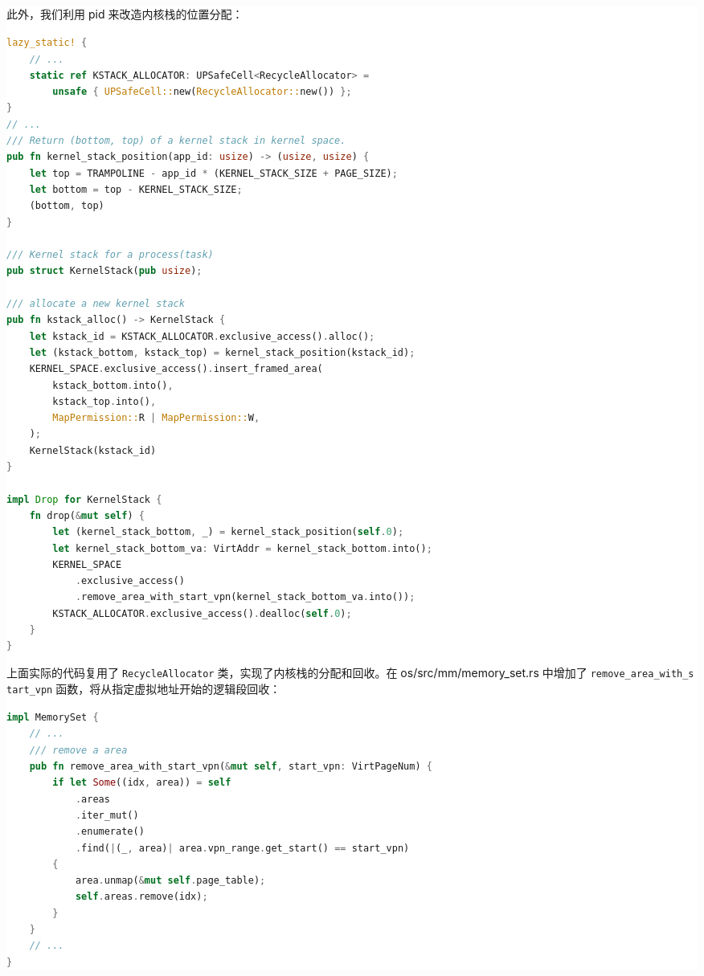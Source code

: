此外，我们利用 pid 来改造内核栈的位置分配：

```rust
lazy_static! {
    // ...
    static ref KSTACK_ALLOCATOR: UPSafeCell<RecycleAllocator> =
        unsafe { UPSafeCell::new(RecycleAllocator::new()) };
}
// ...
/// Return (bottom, top) of a kernel stack in kernel space.
pub fn kernel_stack_position(app_id: usize) -> (usize, usize) {
    let top = TRAMPOLINE - app_id * (KERNEL_STACK_SIZE + PAGE_SIZE);
    let bottom = top - KERNEL_STACK_SIZE;
    (bottom, top)
}

/// Kernel stack for a process(task)
pub struct KernelStack(pub usize);

/// allocate a new kernel stack
pub fn kstack_alloc() -> KernelStack {
    let kstack_id = KSTACK_ALLOCATOR.exclusive_access().alloc();
    let (kstack_bottom, kstack_top) = kernel_stack_position(kstack_id);
    KERNEL_SPACE.exclusive_access().insert_framed_area(
        kstack_bottom.into(),
        kstack_top.into(),
        MapPermission::R | MapPermission::W,
    );
    KernelStack(kstack_id)
}

impl Drop for KernelStack {
    fn drop(&mut self) {
        let (kernel_stack_bottom, _) = kernel_stack_position(self.0);
        let kernel_stack_bottom_va: VirtAddr = kernel_stack_bottom.into();
        KERNEL_SPACE
            .exclusive_access()
            .remove_area_with_start_vpn(kernel_stack_bottom_va.into());
        KSTACK_ALLOCATOR.exclusive_access().dealloc(self.0);
    }
}
```

上面实际的代码复用了 ```RecycleAllocator``` 类，实现了内核栈的分配和回收。在 os/src/mm/memory_set.rs 中增加了 ```remove_area_with_start_vpn``` 函数，将从指定虚拟地址开始的逻辑段回收：

```rust
impl MemorySet {
    // ...
    /// remove a area
    pub fn remove_area_with_start_vpn(&mut self, start_vpn: VirtPageNum) {
        if let Some((idx, area)) = self
            .areas
            .iter_mut()
            .enumerate()
            .find(|(_, area)| area.vpn_range.get_start() == start_vpn)
        {
            area.unmap(&mut self.page_table);
            self.areas.remove(idx);
        }
    }
    // ...
}
```
